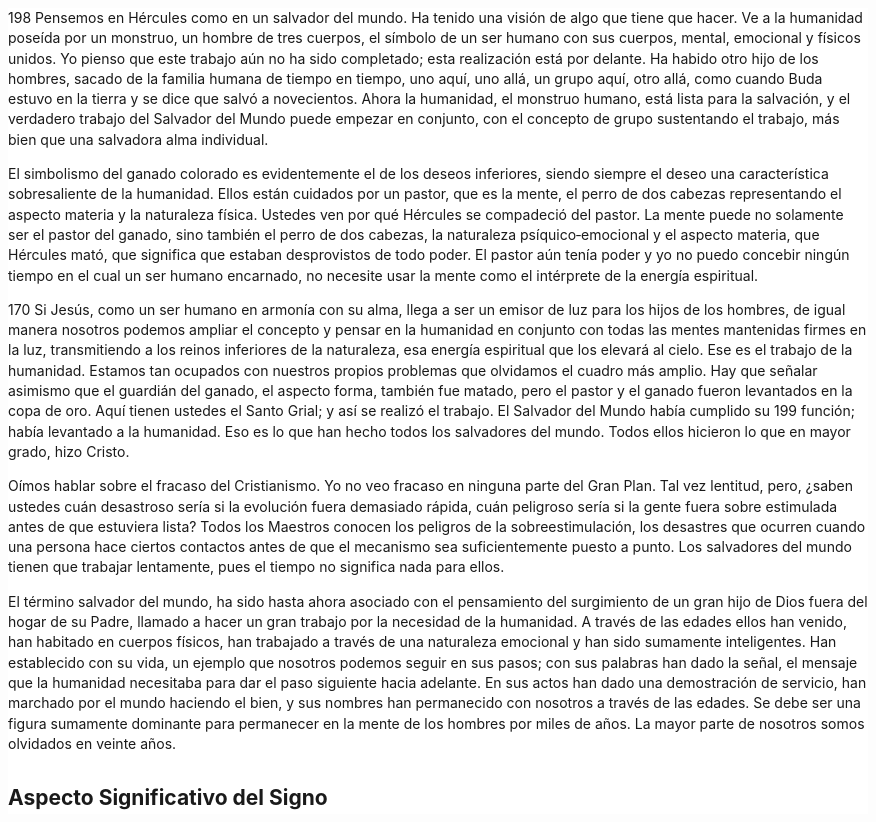 <p>
<pin lang="en">198</pin> Pensemos en Hércules como en un salvador del mundo. Ha tenido una visión de algo que tiene que hacer. Ve a la humanidad poseída por un monstruo, un hombre de tres cuerpos, el símbolo de un ser humano con sus cuerpos, mental, emocional y físicos unidos. Yo pienso que este trabajo aún no ha sido completado; esta realización está por delante. Ha habido otro hijo de los hombres, sacado de la familia humana de tiempo en tiempo, uno aquí, uno allá, un grupo aquí, otro allá, como cuando Buda estuvo en la tierra y se dice que salvó a novecientos. Ahora la humanidad, el monstruo humano, está lista para la salvación, y el verdadero trabajo del Salvador del Mundo puede empezar en conjunto, con el concepto de grupo sustentando el trabajo, más bien que una salvadora alma individual.
</p>

El simbolismo del ganado colorado es evidentemente el de los deseos inferiores, siendo siempre el deseo una característica sobresaliente de la humanidad. Ellos están cuidados por un pastor, que es la mente, el perro de dos cabezas representando el aspecto materia y la naturaleza física. Ustedes ven por qué Hércules se compadeció del pastor. La mente puede no solamente ser el pastor del ganado, sino también el perro de dos cabezas, la naturaleza psíquico‑emocional y el aspecto materia, que Hércules mató, que significa que estaban desprovistos de todo poder. El pastor aún tenía poder y yo no puedo concebir ningún tiempo en el cual un ser humano encarnado, no necesite usar la mente como el intérprete de la energía espiritual.

<p>
<pin lang="es">170</pin> Si Jesús, como un ser humano en armonía con su alma, llega a ser un emisor de luz para los hijos de los hombres, de igual manera nosotros podemos ampliar el concepto y pensar en la humanidad en conjunto con todas las mentes mantenidas firmes en la luz, transmitiendo a los reinos inferiores de la naturaleza, esa energía espiritual que los elevará al cielo. Ese es el trabajo de la humanidad. Estamos tan ocupados con nuestros propios problemas que olvidamos el cuadro más amplio. Hay que señalar asimismo que el guardián del ganado, el aspecto forma, también fue matado, pero el pastor y el ganado fueron levantados en la copa de oro. Aquí tienen ustedes el Santo Grial; y así se realizó el trabajo. El Salvador del Mundo había cumplido su <pin lang="en">199</pin> función; había levantado a la humanidad. Eso es lo que han hecho todos los salvadores del mundo. Todos ellos hicieron lo que en mayor grado, hizo Cristo.
</p>

Oímos hablar sobre el fracaso del Cristianismo. Yo no veo fracaso en ninguna parte del Gran Plan. Tal vez lentitud, pero, ¿saben ustedes cuán desastroso sería si la evolución fuera demasiado rápida, cuán peligroso sería si la gente fuera sobre estimulada antes de que estuviera lista? Todos los Maestros conocen los peligros de la sobreestimulación, los desastres que ocurren cuando una persona hace ciertos contactos antes de que el mecanismo sea suficientemente puesto a punto. Los salvadores del mundo tienen que trabajar lentamente, pues el tiempo no significa nada para ellos.

El término salvador del mundo, ha sido hasta ahora asociado con el pensamiento del surgimiento de un gran hijo de Dios fuera del hogar de su Padre, llamado a hacer un gran trabajo por la necesidad de la humanidad. A través de las edades ellos han venido, han habitado en cuerpos físicos, han trabajado a través de una naturaleza emocional y han sido sumamente inteligentes. Han establecido con su vida, un ejemplo que nosotros podemos seguir en sus pasos; con sus palabras han dado la señal, el mensaje que la humanidad necesitaba para dar el paso siguiente hacia adelante. En sus actos han dado una demostración de servicio, han marchado por el mundo haciendo el bien, y sus nombres han permanecido con nosotros a través de las edades. Se debe ser una figura sumamente dominante para permanecer en la mente de los hombres por miles de años. La mayor parte de nosotros somos olvidados en veinte años.

## Aspecto Significativo del Signo
